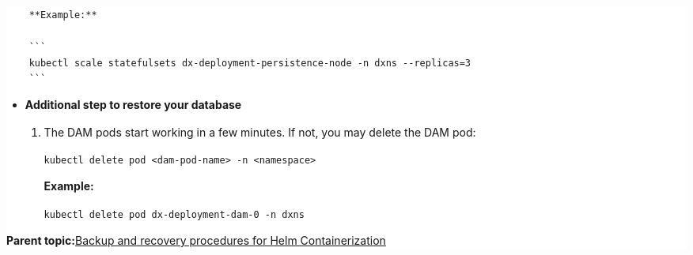         **Example:**

        ```
        kubectl scale statefulsets dx-deployment-persistence-node -n dxns --replicas=3
        ```


-   **Additional step to restore your database**

    1.  The DAM pods start working in a few minutes. If not, you may delete the DAM pod:

        ```
        kubectl delete pod <dam-pod-name> -n <namespace>
        ```

        **Example:**

        ```
        kubectl delete pod dx-deployment-dam-0 -n dxns
        ```


**Parent topic:**[Backup and recovery procedures for Helm Containerization](../containerization/helm_backup_and_recovery_procedures.md)

